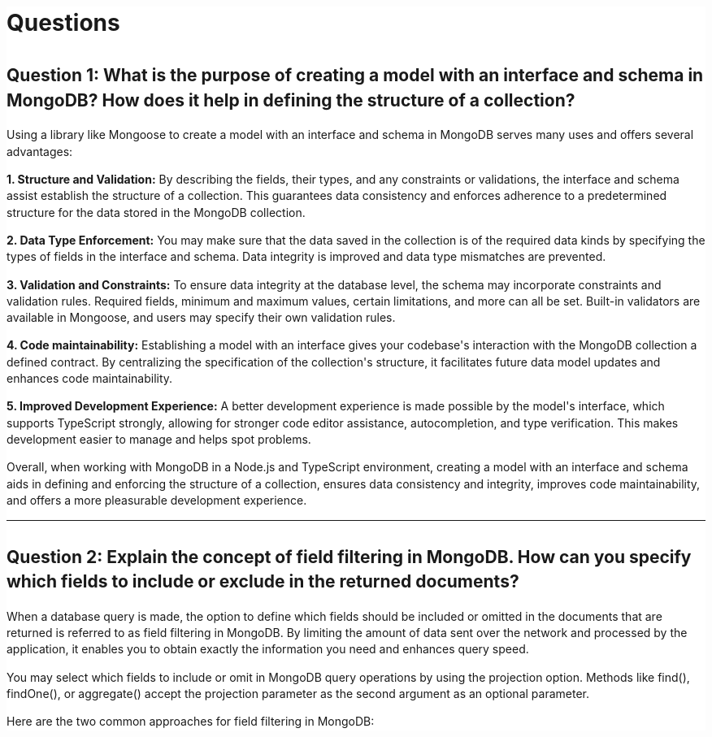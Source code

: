 # Questions

## Question 1: What is the purpose of creating a model with an interface and schema in MongoDB? How does it help in defining the structure of a collection?

Using a library like Mongoose to create a model with an interface and schema in MongoDB serves many uses and offers several advantages:

**1. Structure and Validation:** By describing the fields, their types, and any constraints or validations, the interface and schema assist establish the structure of a collection. This guarantees data consistency and enforces adherence to a predetermined structure for the data stored in the MongoDB collection.

**2. Data Type Enforcement:** You may make sure that the data saved in the collection is of the required data kinds by specifying the types of fields in the interface and schema. Data integrity is improved and data type mismatches are prevented.

**3. Validation and Constraints:** To ensure data integrity at the database level, the schema may incorporate constraints and validation rules. Required fields, minimum and maximum values, certain limitations, and more can all be set. Built-in validators are available in Mongoose, and users may specify their own validation rules.

**4. Code maintainability:** Establishing a model with an interface gives your codebase's interaction with the MongoDB collection a defined contract. By centralizing the specification of the collection's structure, it facilitates future data model updates and enhances code maintainability.

**5. Improved Development Experience:** A better development experience is made possible by the model's interface, which supports TypeScript strongly, allowing for stronger code editor assistance, autocompletion, and type verification. This makes development easier to manage and helps spot problems.

Overall, when working with MongoDB in a Node.js and TypeScript environment, creating a model with an interface and schema aids in defining and enforcing the structure of a collection, ensures data consistency and integrity, improves code maintainability, and offers a more pleasurable development experience.

---

## Question 2: Explain the concept of field filtering in MongoDB. How can you specify which fields to include or exclude in the returned documents?

When a database query is made, the option to define which fields should be included or omitted in the documents that are returned is referred to as field filtering in MongoDB. By limiting the amount of data sent over the network and processed by the application, it enables you to obtain exactly the information you need and enhances query speed.

You may select which fields to include or omit in MongoDB query operations by using the projection option. Methods like find(), findOne(), or aggregate() accept the projection parameter as the second argument as an optional parameter.

Here are the two common approaches for field filtering in MongoDB:
